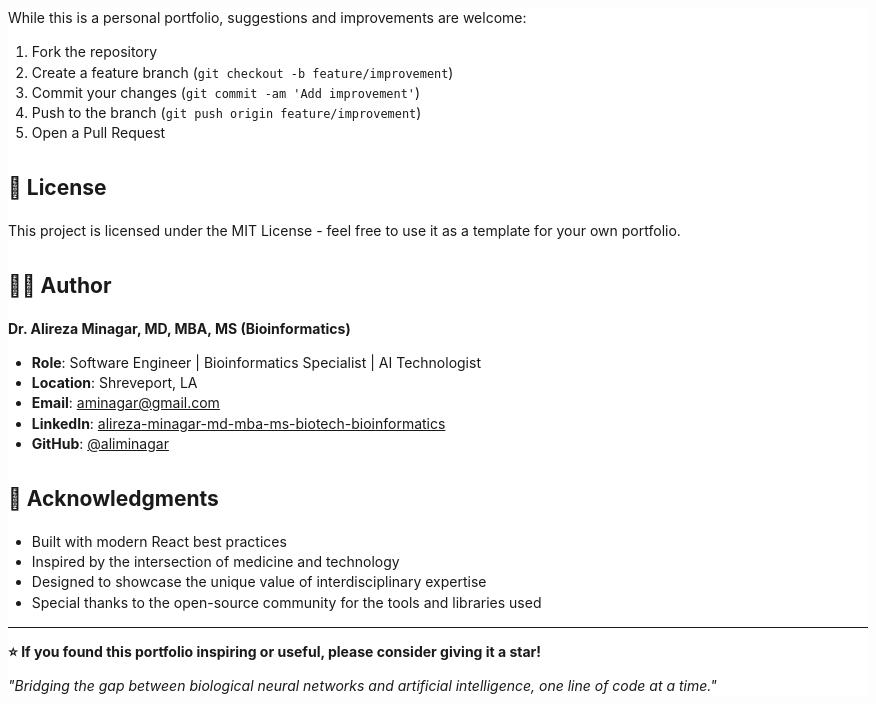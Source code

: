 While this is a personal portfolio, suggestions and improvements are welcome:

1. Fork the repository
2. Create a feature branch (`git checkout -b feature/improvement`)
3. Commit your changes (`git commit -am 'Add improvement'`)
4. Push to the branch (`git push origin feature/improvement`)
5. Open a Pull Request

## 📝 License

This project is licensed under the MIT License - feel free to use it as a template for your own portfolio.

## 👨‍💻 Author

**Dr. Alireza Minagar, MD, MBA, MS (Bioinformatics)**

- **Role**: Software Engineer | Bioinformatics Specialist | AI Technologist
- **Location**: Shreveport, LA
- **Email**: aminagar@gmail.com
- **LinkedIn**: [alireza-minagar-md-mba-ms-biotech-bioinformatics](https://www.linkedin.com/in/alireza-minagar-md-mba-ms-biotech-bioinformatics-b450aa173)
- **GitHub**: [@aliminagar](https://github.com/aliminagar)

## 🙏 Acknowledgments

- Built with modern React best practices
- Inspired by the intersection of medicine and technology
- Designed to showcase the unique value of interdisciplinary expertise
- Special thanks to the open-source community for the tools and libraries used

---

**⭐ If you found this portfolio inspiring or useful, please consider giving it a star!**

_"Bridging the gap between biological neural networks and artificial intelligence, one line of code at a time."_
